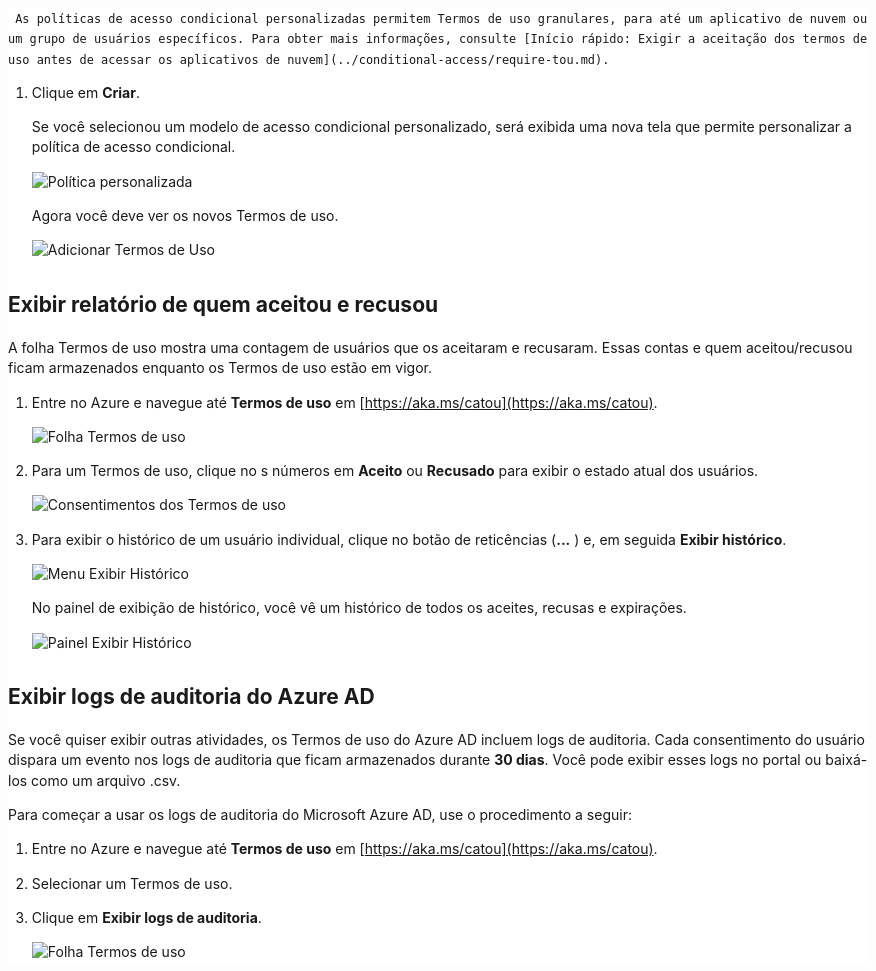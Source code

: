      As políticas de acesso condicional personalizadas permitem Termos de uso granulares, para até um aplicativo de nuvem ou um grupo de usuários específicos. Para obter mais informações, consulte [Início rápido: Exigir a aceitação dos termos de uso antes de acessar os aplicativos de nuvem](../conditional-access/require-tou.md).

1. Clique em **Criar**.

    Se você selecionou um modelo de acesso condicional personalizado, será exibida uma nova tela que permite personalizar a política de acesso condicional.

    ![Política personalizada](./media/active-directory-tou/custom-policy.png)

    Agora você deve ver os novos Termos de uso.

    ![Adicionar Termos de Uso](./media/active-directory-tou/create-tou.png)

## <a name="view-report-of-who-has-accepted-and-declined"></a>Exibir relatório de quem aceitou e recusou
A folha Termos de uso mostra uma contagem de usuários que os aceitaram e recusaram. Essas contas e quem aceitou/recusou ficam armazenados enquanto os Termos de uso estão em vigor.

1. Entre no Azure e navegue até **Termos de uso** em [https://aka.ms/catou](https://aka.ms/catou).

    ![Folha Termos de uso](./media/active-directory-tou/view-tou.png)

1. Para um Termos de uso, clique no s números em **Aceito** ou **Recusado** para exibir o estado atual dos usuários.

    ![Consentimentos dos Termos de uso](./media/active-directory-tou/accepted-tou.png)

1. Para exibir o histórico de um usuário individual, clique no botão de reticências (**...** ) e, em seguida **Exibir histórico**.

    ![Menu Exibir Histórico](./media/active-directory-tou/view-history-menu.png)

    No painel de exibição de histórico, você vê um histórico de todos os aceites, recusas e expirações.

    ![Painel Exibir Histórico](./media/active-directory-tou/view-history-pane.png)

## <a name="view-azure-ad-audit-logs"></a>Exibir logs de auditoria do Azure AD
Se você quiser exibir outras atividades, os Termos de uso do Azure AD incluem logs de auditoria. Cada consentimento do usuário dispara um evento nos logs de auditoria que ficam armazenados durante **30 dias**. Você pode exibir esses logs no portal ou baixá-los como um arquivo .csv.

Para começar a usar os logs de auditoria do Microsoft Azure AD, use o procedimento a seguir:

1. Entre no Azure e navegue até **Termos de uso** em [https://aka.ms/catou](https://aka.ms/catou).

1. Selecionar um Termos de uso.

1. Clique em **Exibir logs de auditoria**.

    ![Folha Termos de uso](./media/active-directory-tou/audit-tou.png)

